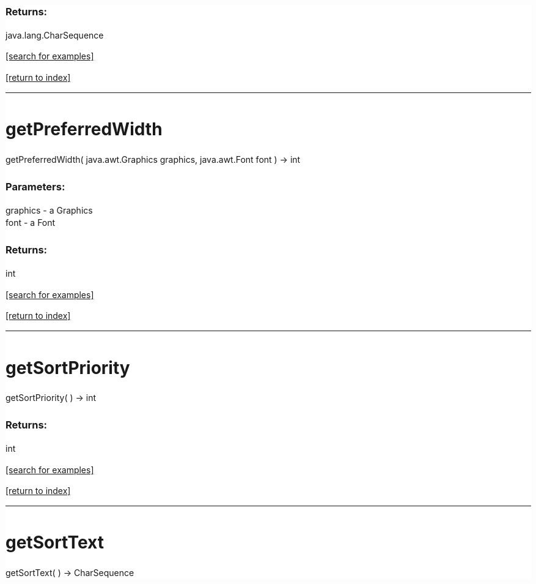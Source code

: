 
### Returns:
java.lang.CharSequence


<a href="https://github.com/autoplot/dev/search?q=getInsertPrefix&unscoped_q=getInsertPrefix">[search for examples]</a>

<a href="https://github.com/autoplot/documentation/blob/master/javadoc/index-all.md">[return to index]</a>

***
<a name="getPreferredWidth"></a>
# getPreferredWidth
getPreferredWidth( java.awt.Graphics graphics, java.awt.Font font ) &rarr; int



### Parameters:
graphics - a Graphics
<br>font - a Font

### Returns:
int


<a href="https://github.com/autoplot/dev/search?q=getPreferredWidth&unscoped_q=getPreferredWidth">[search for examples]</a>

<a href="https://github.com/autoplot/documentation/blob/master/javadoc/index-all.md">[return to index]</a>

***
<a name="getSortPriority"></a>
# getSortPriority
getSortPriority(  ) &rarr; int



### Returns:
int


<a href="https://github.com/autoplot/dev/search?q=getSortPriority&unscoped_q=getSortPriority">[search for examples]</a>

<a href="https://github.com/autoplot/documentation/blob/master/javadoc/index-all.md">[return to index]</a>

***
<a name="getSortText"></a>
# getSortText
getSortText(  ) &rarr; CharSequence
